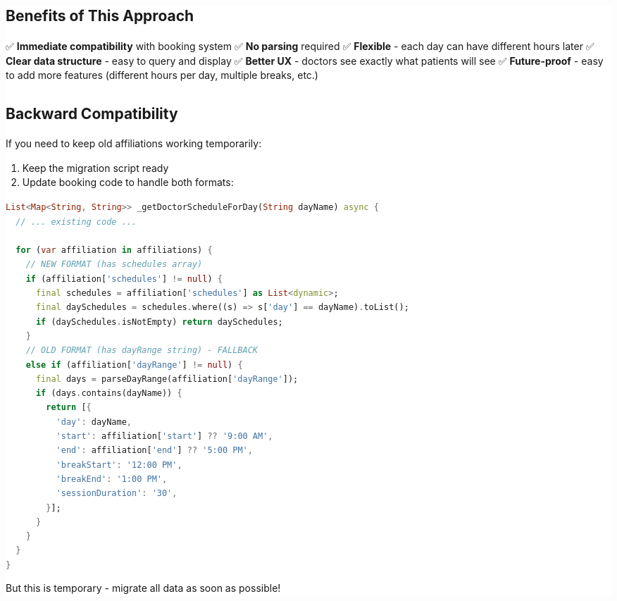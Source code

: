 ## Benefits of This Approach

✅ **Immediate compatibility** with booking system
✅ **No parsing** required
✅ **Flexible** - each day can have different hours later
✅ **Clear data structure** - easy to query and display
✅ **Better UX** - doctors see exactly what patients will see
✅ **Future-proof** - easy to add more features (different hours per day, multiple breaks, etc.)

## Backward Compatibility

If you need to keep old affiliations working temporarily:

1. Keep the migration script ready
2. Update booking code to handle both formats:

```dart
List<Map<String, String>> _getDoctorScheduleForDay(String dayName) async {
  // ... existing code ...
  
  for (var affiliation in affiliations) {
    // NEW FORMAT (has schedules array)
    if (affiliation['schedules'] != null) {
      final schedules = affiliation['schedules'] as List<dynamic>;
      final daySchedules = schedules.where((s) => s['day'] == dayName).toList();
      if (daySchedules.isNotEmpty) return daySchedules;
    }
    // OLD FORMAT (has dayRange string) - FALLBACK
    else if (affiliation['dayRange'] != null) {
      final days = parseDayRange(affiliation['dayRange']);
      if (days.contains(dayName)) {
        return [{
          'day': dayName,
          'start': affiliation['start'] ?? '9:00 AM',
          'end': affiliation['end'] ?? '5:00 PM',
          'breakStart': '12:00 PM',
          'breakEnd': '1:00 PM',
          'sessionDuration': '30',
        }];
      }
    }
  }
}
```

But this is temporary - migrate all data as soon as possible!

